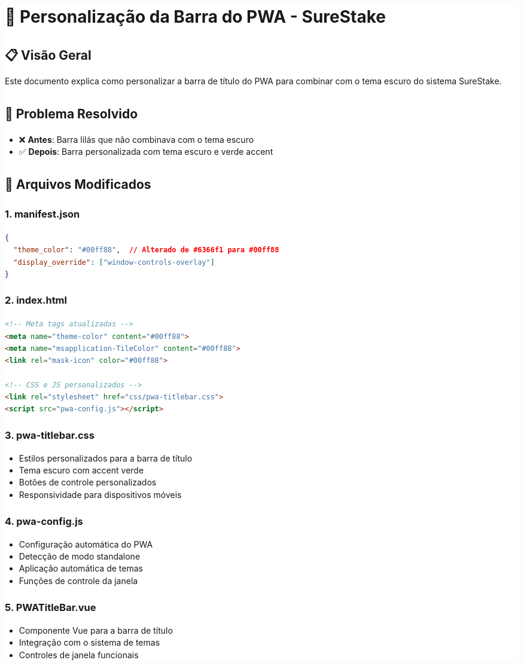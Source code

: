 # 🎨 Personalização da Barra do PWA - SureStake

## 📋 Visão Geral

Este documento explica como personalizar a barra de título do PWA para combinar com o tema escuro do sistema SureStake.

## 🎯 Problema Resolvido

- ❌ **Antes**: Barra lilás que não combinava com o tema escuro
- ✅ **Depois**: Barra personalizada com tema escuro e verde accent

## 🔧 Arquivos Modificados

### 1. **manifest.json**
```json
{
  "theme_color": "#00ff88",  // Alterado de #6366f1 para #00ff88
  "display_override": ["window-controls-overlay"]
}
```

### 2. **index.html**
```html
<!-- Meta tags atualizadas -->
<meta name="theme-color" content="#00ff88">
<meta name="msapplication-TileColor" content="#00ff88">
<link rel="mask-icon" color="#00ff88">

<!-- CSS e JS personalizados -->
<link rel="stylesheet" href="css/pwa-titlebar.css">
<script src="pwa-config.js"></script>
```

### 3. **pwa-titlebar.css**
- Estilos personalizados para a barra de título
- Tema escuro com accent verde
- Botões de controle personalizados
- Responsividade para dispositivos móveis

### 4. **pwa-config.js**
- Configuração automática do PWA
- Detecção de modo standalone
- Aplicação automática de temas
- Funções de controle da janela

### 5. **PWATitleBar.vue**
- Componente Vue para a barra de título
- Integração com o sistema de temas
- Controles de janela funcionais
